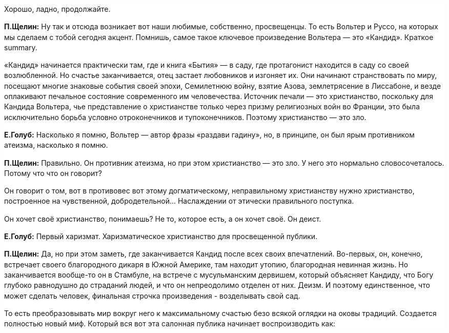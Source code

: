 Хорошо, ладно, продолжайте.

**П.Щелин:**
Ну так и отсюда возникает вот наши любимые, собственно, просвещенцы.
То есть Вольтер и Руссо, на которых мы сделаем с тобой сегодня акцент.
Помнишь, самое такое ключевое произведение Вольтера — это «Кандид».
Краткое summary.

«Кандид» начинается практически там, где и книга «Бытия» — в саду, где протагонист находится в саду со своей возлюбленной.
Но счастье заканчивается, отец застает любовников и изгоняет их.
Они начинают странствовать по миру, посещают многие знаковые события своей эпохи, Семилетнюю войну, взятие Азова, землетрясение в Лиссабоне, и везде оплакивают печальное состояние современного им человечества.
Источник печали — это христианство, поскольку для Кандида Вольтера, чье представление о христианстве только через призму религиозных войн во Франции, это была исключительно борьба условно отроконечников и тупоконечников.
Поэтому христианство — это зло.

**Е.Голуб:**
Насколько я помню, Вольтер — автор фразы «раздави гадину», но, в принципе, он был ярым противником атеизма, насколько я помню.

**П.Щелин:**
Правильно.
Он противник атеизма, но при этом христианство — это зло.
У него это нормально словосочеталось.
Потому что что он говорит?

Он говорит о том, вот в противовес вот этому догматическому, неправильному христианству нужно христианство, построенное на чувственной, добродетельной...
Наслаждении от этически правильного поступка.

Он хочет своё христианство, понимаешь?
Не то, которое есть, а он хочет своё.
Он деист.

**Е.Голуб:**
Первый харизмат.
Харизматическое христианство для просвещенной публики.

**П.Щелин:**
Да, но при этом заметь, где заканчивается Кандид после всех своих впечатлений.
Во-первых, он, конечно, встречает своего благородного дикаря в Южной Америке, там находит утопию, благородная невинная жизнь.
Но заканчивается вообще-то он в Стамбуле, на встрече с мусульманским дервишем, который объясняет Кандиду, что Богу глубоко равнодушно до страданий людей, и что он непреодолимо отделен от них.
Деизм.
И поэтому единственное, что может сделать человек, финальная строчка произведения - возделывать свой сад.

То есть преобразовывать мир вокруг него к максимальному счастью безо всякой оглядки на оковы традиций.
Создается полностью новый миф.
Который вся вот эта салонная публика начинает воспроизводить как:
